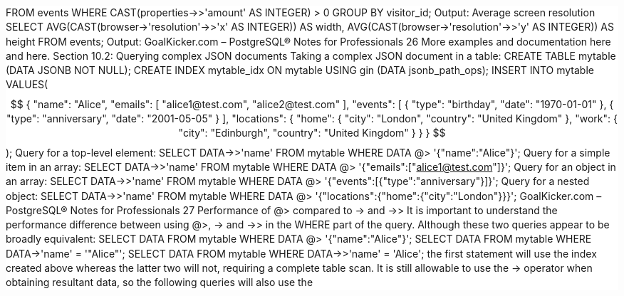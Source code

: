 FROM events
WHERE CAST(properties->>'amount' AS INTEGER) > 0
GROUP BY visitor_id;
Output:
Average screen resolution
SELECT AVG(CAST(browser->'resolution'->>'x' AS INTEGER)) AS width,
AVG(CAST(browser->'resolution'->>'y' AS INTEGER)) AS height
FROM events;
Output:
GoalKicker.com – PostgreSQL® Notes for Professionals 26
More examples and documentation here and here.
Section 10.2: Querying complex JSON documents
Taking a complex JSON document in a table:
CREATE TABLE mytable (DATA JSONB NOT NULL);
CREATE INDEX mytable_idx ON mytable USING gin (DATA jsonb_path_ops);
INSERT INTO mytable VALUES($$
{
"name": "Alice",
"emails": [
"alice1@test.com",
"alice2@test.com"
],
"events": [
{
"type": "birthday",
"date": "1970-01-01"
},
{
"type": "anniversary",
"date": "2001-05-05"
}
],
"locations": {
"home": {
"city": "London",
"country": "United Kingdom"
},
"work": {
"city": "Edinburgh",
"country": "United Kingdom"
}
}
}
$$);
Query for a top-level element:
SELECT DATA->>'name' FROM mytable WHERE DATA @> '{"name":"Alice"}';
Query for a simple item in an array:
SELECT DATA->>'name' FROM mytable WHERE DATA @> '{"emails":["alice1@test.com"]}';
Query for an object in an array:
SELECT DATA->>'name' FROM mytable WHERE DATA @> '{"events":[{"type":"anniversary"}]}';
Query for a nested object:
SELECT DATA->>'name' FROM mytable WHERE DATA @> '{"locations":{"home":{"city":"London"}}}';
GoalKicker.com – PostgreSQL® Notes for Professionals 27
Performance of @> compared to -> and ->>
It is important to understand the performance difference between using @>, -> and ->> in the WHERE part of the
query. Although these two queries appear to be broadly equivalent:
SELECT DATA FROM mytable WHERE DATA @> '{"name":"Alice"}';
SELECT DATA FROM mytable WHERE DATA->'name' = '"Alice"';
SELECT DATA FROM mytable WHERE DATA->>'name' = 'Alice';
the first statement will use the index created above whereas the latter two will not, requiring a complete table scan.
It is still allowable to use the -> operator when obtaining resultant data, so the following queries will also use the